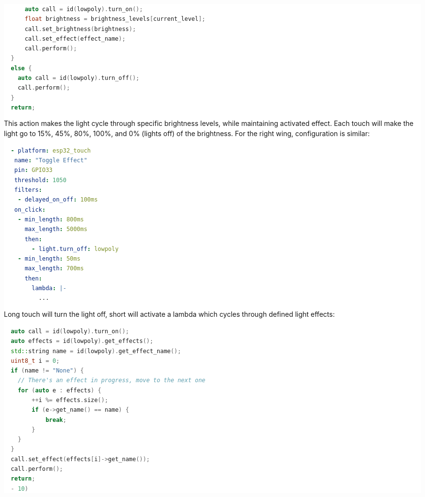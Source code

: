 ```c++
      auto call = id(lowpoly).turn_on();
      float brightness = brightness_levels[current_level];
      call.set_brightness(brightness);
      call.set_effect(effect_name);
      call.perform();
  }
  else {
   	auto call = id(lowpoly).turn_off();
   	call.perform();
  }
  return; 
```

This action makes the light cycle through specific brightness levels, while
maintaining activated effect. Each touch will make the light go to 15%, 45%,
80%, 100%, and 0% (lights off) of the brightness. For the right wing,
configuration is similar:

```yaml
  - platform: esp32_touch
   name: "Toggle Effect"
   pin: GPIO33
   threshold: 1050
   filters:
    - delayed_on_off: 100ms
   on_click:
    - min_length: 800ms
      max_length: 5000ms
      then:
        - light.turn_off: lowpoly
    - min_length: 50ms
      max_length: 700ms
      then:
        lambda: |-
          ... 
```

Long touch will turn the light off, short will activate a lambda which cycles
through defined light effects:

```c++
  auto call = id(lowpoly).turn_on();
  auto effects = id(lowpoly).get_effects();
  std::string name = id(lowpoly).get_effect_name();
  uint8_t i = 0;
  if (name != "None") {
  	// There's an effect in progress, move to the next one
  	for (auto e : effects) {
  		++i %= effects.size();
  		if (e->get_name() == name) {
  			break;
  		}
  	}
  }
  call.set_effect(effects[i]->get_name());
  call.perform();
  return; 
  - 10)
```
